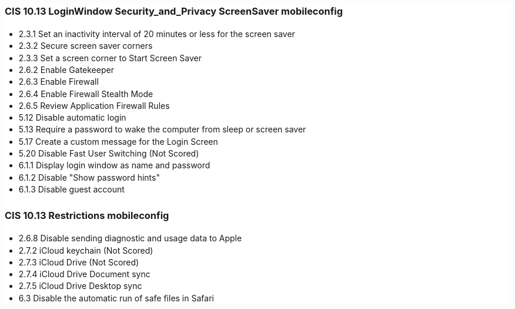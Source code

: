 ### CIS 10.13 LoginWindow Security_and_Privacy ScreenSaver mobileconfig
* 2.3.1 Set an inactivity interval of 20 minutes or less for the screen saver 
* 2.3.2 Secure screen saver corners 
* 2.3.3 Set a screen corner to Start Screen Saver 
* 2.6.2 Enable Gatekeeper
* 2.6.3 Enable Firewall 
* 2.6.4 Enable Firewall Stealth Mode 
* 2.6.5 Review Application Firewall Rules 
* 5.12 Disable automatic login 
* 5.13 Require a password to wake the computer from sleep or screen saver
* 5.17 Create a custom message for the Login Screen
* 5.20 Disable Fast User Switching (Not Scored)
* 6.1.1 Display login window as name and password 
* 6.1.2 Disable "Show password hints" 
* 6.1.3 Disable guest account 

### CIS 10.13 Restrictions mobileconfig
* 2.6.8 Disable sending diagnostic and usage data to Apple
* 2.7.2 iCloud keychain (Not Scored)
* 2.7.3 iCloud Drive (Not Scored)
* 2.7.4 iCloud Drive Document sync
* 2.7.5 iCloud Drive Desktop sync
* 6.3 Disable the automatic run of safe files in Safari